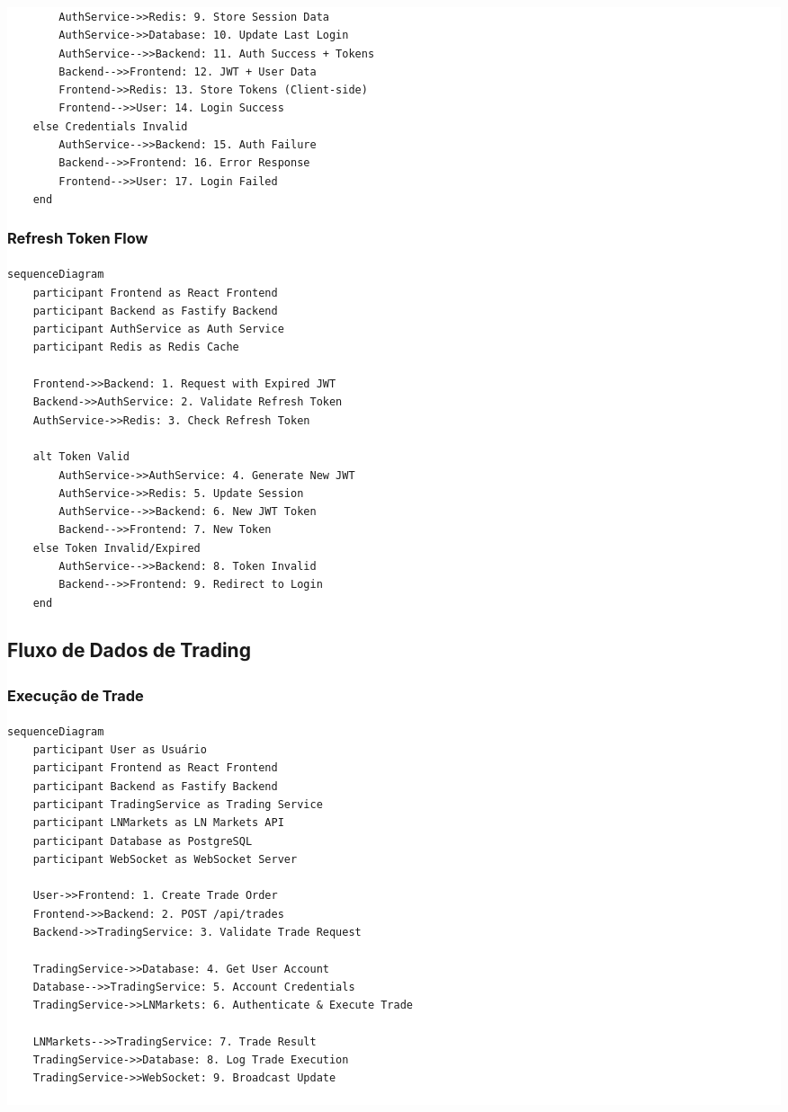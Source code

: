 ```mermaid
        AuthService->>Redis: 9. Store Session Data
        AuthService->>Database: 10. Update Last Login
        AuthService-->>Backend: 11. Auth Success + Tokens
        Backend-->>Frontend: 12. JWT + User Data
        Frontend->>Redis: 13. Store Tokens (Client-side)
        Frontend-->>User: 14. Login Success
    else Credentials Invalid
        AuthService-->>Backend: 15. Auth Failure
        Backend-->>Frontend: 16. Error Response
        Frontend-->>User: 17. Login Failed
    end
```

### Refresh Token Flow

```mermaid
sequenceDiagram
    participant Frontend as React Frontend
    participant Backend as Fastify Backend
    participant AuthService as Auth Service
    participant Redis as Redis Cache
    
    Frontend->>Backend: 1. Request with Expired JWT
    Backend->>AuthService: 2. Validate Refresh Token
    AuthService->>Redis: 3. Check Refresh Token
    
    alt Token Valid
        AuthService->>AuthService: 4. Generate New JWT
        AuthService->>Redis: 5. Update Session
        AuthService-->>Backend: 6. New JWT Token
        Backend-->>Frontend: 7. New Token
    else Token Invalid/Expired
        AuthService-->>Backend: 8. Token Invalid
        Backend-->>Frontend: 9. Redirect to Login
    end
```

## Fluxo de Dados de Trading

### Execução de Trade

```mermaid
sequenceDiagram
    participant User as Usuário
    participant Frontend as React Frontend
    participant Backend as Fastify Backend
    participant TradingService as Trading Service
    participant LNMarkets as LN Markets API
    participant Database as PostgreSQL
    participant WebSocket as WebSocket Server
    
    User->>Frontend: 1. Create Trade Order
    Frontend->>Backend: 2. POST /api/trades
    Backend->>TradingService: 3. Validate Trade Request
    
    TradingService->>Database: 4. Get User Account
    Database-->>TradingService: 5. Account Credentials
    TradingService->>LNMarkets: 6. Authenticate & Execute Trade
    
    LNMarkets-->>TradingService: 7. Trade Result
    TradingService->>Database: 8. Log Trade Execution
    TradingService->>WebSocket: 9. Broadcast Update
    
```